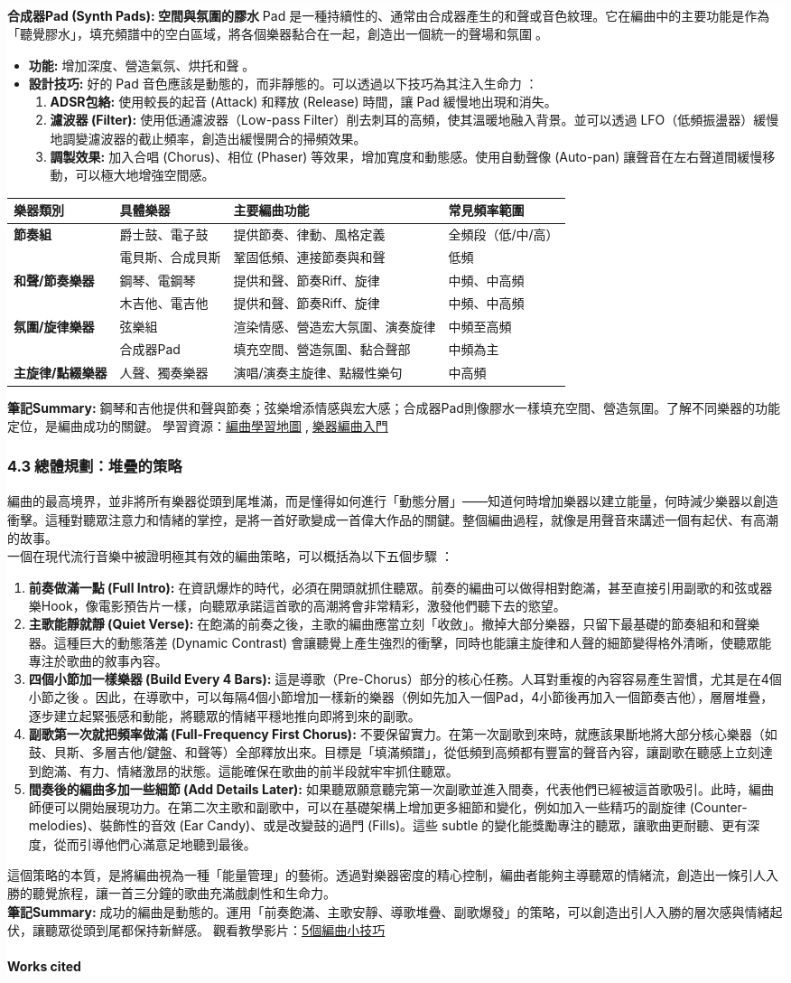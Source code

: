 **合成器Pad (Synth Pads): 空間與氛圍的膠水** Pad 是一種持續性的、通常由合成器產生的和聲或音色紋理。它在編曲中的主要功能是作為「聽覺膠水」，填充頻譜中的空白區域，將各個樂器黏合在一起，創造出一個統一的聲場和氛圍 。

* **功能:** 增加深度、營造氣氛、烘托和聲 。  
* **設計技巧:** 好的 Pad 音色應該是動態的，而非靜態的。可以透過以下技巧為其注入生命力 ：  
  1. **ADSR包絡:** 使用較長的起音 (Attack) 和釋放 (Release) 時間，讓 Pad 緩慢地出現和消失。  
  2. **濾波器 (Filter):** 使用低通濾波器（Low-pass Filter）削去刺耳的高頻，使其溫暖地融入背景。並可以透過 LFO（低頻振盪器）緩慢地調變濾波器的截止頻率，創造出緩慢開合的掃頻效果。  
  3. **調製效果:** 加入合唱 (Chorus)、相位 (Phaser) 等效果，增加寬度和動態感。使用自動聲像 (Auto-pan) 讓聲音在左右聲道間緩慢移動，可以極大地增強空間感。

| 樂器類別 | 具體樂器 | 主要編曲功能 | 常見頻率範圍 |
| :---- | :---- | :---- | :---- |
| **節奏組** | 爵士鼓、電子鼓 | 提供節奏、律動、風格定義 | 全頻段（低/中/高） |
|  | 電貝斯、合成貝斯 | 鞏固低頻、連接節奏與和聲 | 低頻 |
| **和聲/節奏樂器** | 鋼琴、電鋼琴 | 提供和聲、節奏Riff、旋律 | 中頻、中高頻 |
|  | 木吉他、電吉他 | 提供和聲、節奏Riff、旋律 | 中頻、中高頻 |
| **氛圍/旋律樂器** | 弦樂組 | 渲染情感、營造宏大氛圍、演奏旋律 | 中頻至高頻 |
|  | 合成器Pad | 填充空間、營造氛圍、黏合聲部 | 中頻為主 |
| **主旋律/點綴樂器** | 人聲、獨奏樂器 | 演唱/演奏主旋律、點綴性樂句 | 中高頻 |

**筆記Summary:** 鋼琴和吉他提供和聲與節奏；弦樂增添情感與宏大感；合成器Pad則像膠水一樣填充空間、營造氛圍。了解不同樂器的功能定位，是編曲成功的關鍵。 學習資源：[編曲學習地圖](https://oumusic.com/tw/learningmap/) , [樂器編曲入門](https://www.tomleemusic.com.hk/products/%E6%97%8B%E5%BE%8B%E7%9A%84%E9%AD%94%E6%B3%95%E5%B8%AB-%E9%97%9C%E6%96%BC%E7%B7%A8%E6%9B%B2-%E4%BD%A0%E6%83%B3%E7%9F%A5%E9%81%93%E7%9A%84%E4%BA%8B)

### **4.3 總體規劃：堆疊的策略**

編曲的最高境界，並非將所有樂器從頭到尾堆滿，而是懂得如何進行「動態分層」——知道何時增加樂器以建立能量，何時減少樂器以創造衝擊。這種對聽眾注意力和情緒的掌控，是將一首好歌變成一首偉大作品的關鍵。整個編曲過程，就像是用聲音來講述一個有起伏、有高潮的故事。  
一個在現代流行音樂中被證明極其有效的編曲策略，可以概括為以下五個步驟 ：

1. **前奏做滿一點 (Full Intro):** 在資訊爆炸的時代，必須在開頭就抓住聽眾。前奏的編曲可以做得相對飽滿，甚至直接引用副歌的和弦或器樂Hook，像電影預告片一樣，向聽眾承諾這首歌的高潮將會非常精彩，激發他們聽下去的慾望。  
2. **主歌能靜就靜 (Quiet Verse):** 在飽滿的前奏之後，主歌的編曲應當立刻「收斂」。撤掉大部分樂器，只留下最基礎的節奏組和和聲樂器。這種巨大的動態落差 (Dynamic Contrast) 會讓聽覺上產生強烈的衝擊，同時也能讓主旋律和人聲的細節變得格外清晰，使聽眾能專注於歌曲的敘事內容。  
3. **四個小節加一樣樂器 (Build Every 4 Bars):** 這是導歌（Pre-Chorus）部分的核心任務。人耳對重複的內容容易產生習慣，尤其是在4個小節之後 。因此，在導歌中，可以每隔4個小節增加一樣新的樂器（例如先加入一個Pad，4小節後再加入一個節奏吉他），層層堆疊，逐步建立起緊張感和動能，將聽眾的情緒平穩地推向即將到來的副歌。  
4. **副歌第一次就把頻率做滿 (Full-Frequency First Chorus):** 不要保留實力。在第一次副歌到來時，就應該果斷地將大部分核心樂器（如鼓、貝斯、多層吉他/鍵盤、和聲等）全部釋放出來。目標是「填滿頻譜」，從低頻到高頻都有豐富的聲音內容，讓副歌在聽感上立刻達到飽滿、有力、情緒激昂的狀態。這能確保在歌曲的前半段就牢牢抓住聽眾。  
5. **間奏後的編曲多加一些細節 (Add Details Later):** 如果聽眾願意聽完第一次副歌並進入間奏，代表他們已經被這首歌吸引。此時，編曲師便可以開始展現功力。在第二次主歌和副歌中，可以在基礎架構上增加更多細節和變化，例如加入一些精巧的副旋律 (Counter-melodies)、裝飾性的音效 (Ear Candy)、或是改變鼓的過門 (Fills)。這些 subtle 的變化能獎勵專注的聽眾，讓歌曲更耐聽、更有深度，從而引導他們心滿意足地聽到最後。

這個策略的本質，是將編曲視為一種「能量管理」的藝術。透過對樂器密度的精心控制，編曲者能夠主導聽眾的情緒流，創造出一條引人入勝的聽覺旅程，讓一首三分鐘的歌曲充滿戲劇性和生命力。  
**筆記Summary:** 成功的編曲是動態的。運用「前奏飽滿、主歌安靜、導歌堆疊、副歌爆發」的策略，可以創造出引人入勝的層次感與情緒起伏，讓聽眾從頭到尾都保持新鮮感。 觀看教學影片：[5個編曲小技巧](https://oumusic.com.tw/writing-list-linkmsy80h0p/)

#### **Works cited**
